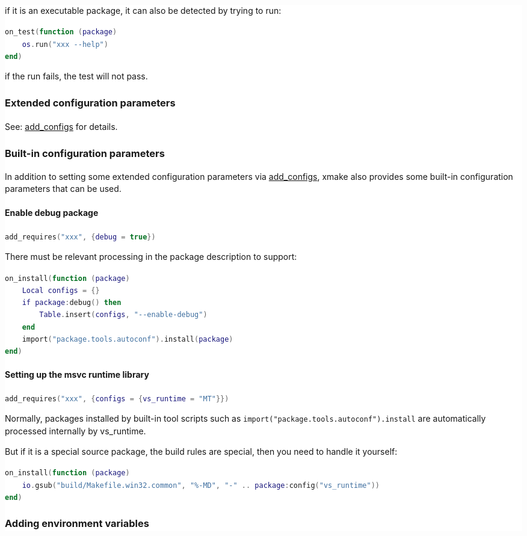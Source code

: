 if it is an executable package, it can also be detected by trying to run:

```lua
on_test(function (package)
    os.run("xxx --help")
end)
```

if the run fails, the test will not pass.

### Extended configuration parameters

See: [add_configs](https://xmake.io/#/package/remote_package?id=add_configs) for details.

### Built-in configuration parameters

In addition to setting some extended configuration parameters via [add_configs](https://xmake.io/#/package/remote_package?id=add_configs), xmake also provides some built-in configuration parameters that can be used.

#### Enable debug package

```lua
add_requires("xxx", {debug = true})
```

There must be relevant processing in the package description to support:

```lua
on_install(function (package)
    Local configs = {}
    if package:debug() then
        Table.insert(configs, "--enable-debug")
    end
    import("package.tools.autoconf").install(package)
end)
```

#### Setting up the msvc runtime library

```lua
add_requires("xxx", {configs = {vs_runtime = "MT"}})
```

Normally, packages installed by built-in tool scripts such as `import("package.tools.autoconf").install` are automatically processed internally by vs_runtime.

But if it is a special source package, the build rules are special, then you need to handle it yourself:

```lua
on_install(function (package)
    io.gsub("build/Makefile.win32.common", "%-MD", "-" .. package:config("vs_runtime"))
end)
```

### Adding environment variables
